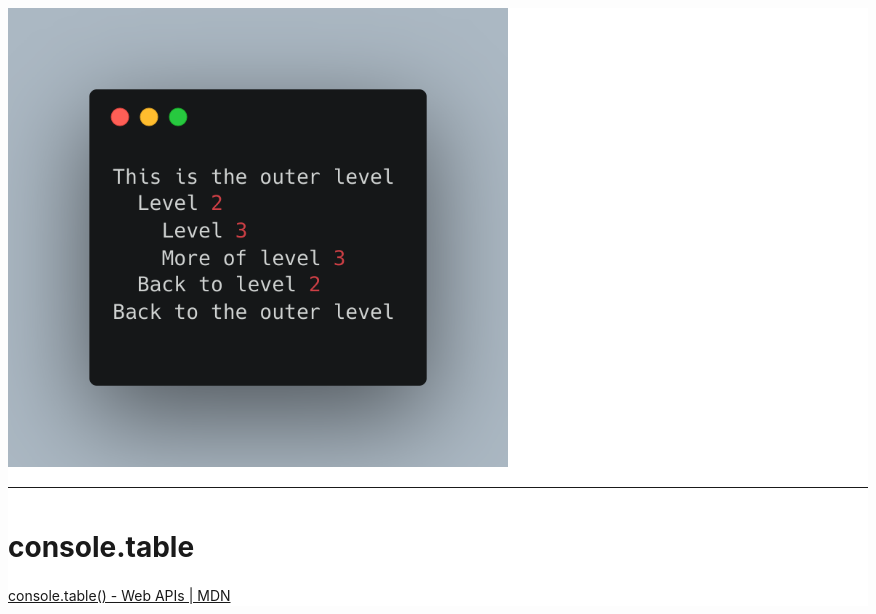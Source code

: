   <img v-click border="rounded" width="500" src="https://raw.githubusercontent.com/metaory/node-troubleshooting-talk/master/public/carbon-console-group-2.png">
</div>

---

# console.table
[console.table() - Web APIs | MDN](https://developer.mozilla.org/en-US/docs/Web/API/console/table)

<div grid="~ cols-2 gap-2" m="-t-2">